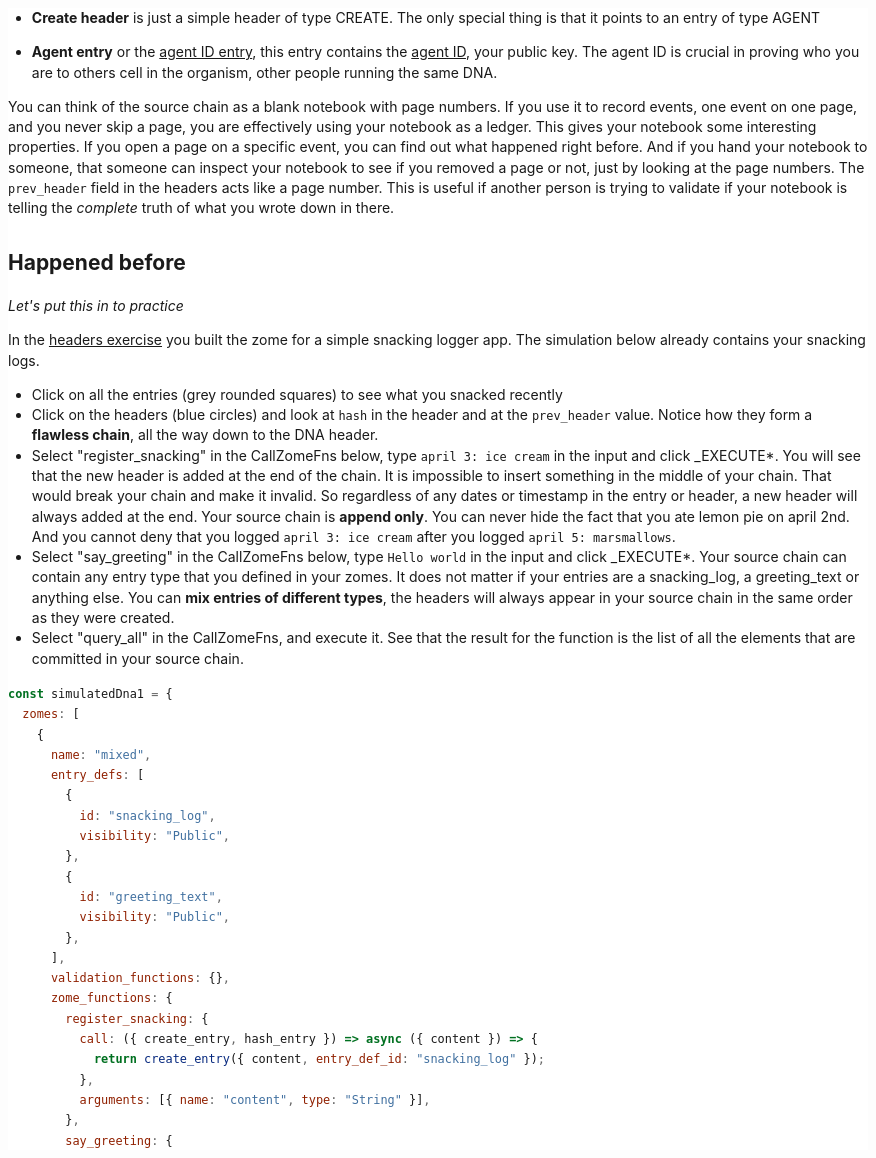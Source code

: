 - **Create header** is just a simple header of type CREATE. The only special thing is that it points to an entry of type AGENT

- **Agent entry** or the [agent ID entry](https://developer.holochain.org/docs/glossary/#agent-id-entry), this entry contains the [agent ID](https://developer.holochain.org/docs/glossary/#agent-id), your public key. The agent ID is crucial in proving who you are to others cell in the organism, other people running the same DNA.

You can think of the source chain as a blank notebook with page numbers. If you use it to record events, one event on one page, and you never skip a page, you are effectively using your notebook as a ledger. This gives your notebook some interesting properties. If you open a page on a specific event, you can find out what happened right before. And if you hand your notebook to someone, that someone can inspect your notebook to see if you removed a page or not, just by looking at the page numbers. The `prev_header` field in the headers acts like a page number. This is useful if another person is trying to validate if your notebook is telling the _complete_ truth of what you wrote down in there.

## Happened before

_Let's put this in to practice_

In the [headers exercise](/basic/headers) you built the zome for a simple snacking logger app. The simulation below already contains your snacking logs.

- Click on all the entries (grey rounded squares) to see what you snacked recently
- Click on the headers (blue circles) and look at `hash` in the header and at the `prev_header` value. Notice how they form a **flawless chain**, all the way down to the DNA header.
- Select "register_snacking" in the CallZomeFns below, type `april 3: ice cream` in the input and click \_EXECUTE\*. You will see that the new header is added at the end of the chain. It is impossible to insert something in the middle of your chain. That would break your chain and make it invalid. So regardless of any dates or timestamp in the entry or header, a new header will always added at the end. Your source chain is **append only**. You can never hide the fact that you ate lemon pie on april 2nd. And you cannot deny that you logged `april 3: ice cream` after you logged `april 5: marsmallows`.
- Select "say_greeting" in the CallZomeFns below, type `Hello world` in the input and click \_EXECUTE\*. Your source chain can contain any entry type that you defined in your zomes. It does not matter if your entries are a snacking_log, a greeting_text or anything else. You can **mix entries of different types**, the headers will always appear in your source chain in the same order as they were created.
- Select "query_all" in the CallZomeFns, and execute it. See that the result for the function is the list of all the elements that are committed in your source chain.

```js story
const simulatedDna1 = {
  zomes: [
    {
      name: "mixed",
      entry_defs: [
        {
          id: "snacking_log",
          visibility: "Public",
        },
        {
          id: "greeting_text",
          visibility: "Public",
        },
      ],
      validation_functions: {},
      zome_functions: {
        register_snacking: {
          call: ({ create_entry, hash_entry }) => async ({ content }) => {
            return create_entry({ content, entry_def_id: "snacking_log" });
          },
          arguments: [{ name: "content", type: "String" }],
        },
        say_greeting: {
```